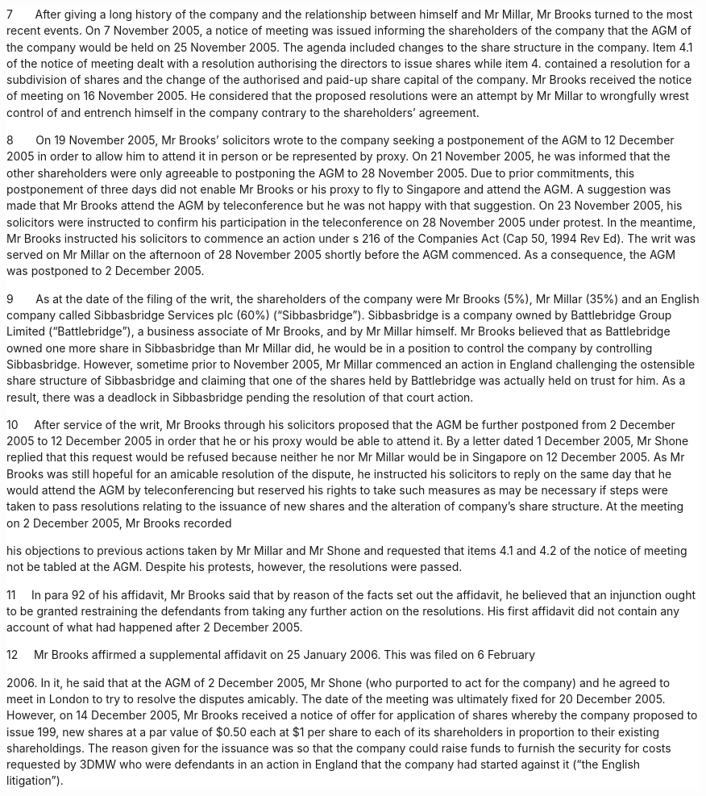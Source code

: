 7       After giving a long history of the company and the relationship between himself and Mr Millar, Mr Brooks turned to the most recent events. On 7 November 2005, a notice of meeting was issued informing the shareholders of the company that the AGM of the company would be held on 25 November 2005. The agenda included changes to the share structure in the company. Item 4.1 of the notice of meeting dealt with a resolution authorising the directors to issue shares while item 4. contained a resolution for a subdivision of shares and the change of the authorised and paid-up share capital of the company. Mr Brooks received the notice of meeting on 16 November 2005. He considered that the proposed resolutions were an attempt by Mr Millar to wrongfully wrest control of and entrench himself in the company contrary to the shareholders’ agreement. 

8       On 19 November 2005, Mr Brooks’ solicitors wrote to the company seeking a postponement of the AGM to 12 December 2005 in order to allow him to attend it in person or be represented by proxy. On 21 November 2005, he was informed that the other shareholders were only agreeable to postponing the AGM to 28 November 2005. Due to prior commitments, this postponement of three days did not enable Mr Brooks or his proxy to fly to Singapore and attend the AGM. A suggestion was made that Mr Brooks attend the AGM by teleconference but he was not happy with that suggestion. On 23 November 2005, his solicitors were instructed to confirm his participation in the teleconference on 28 November 2005 under protest. In the meantime, Mr Brooks instructed his solicitors to commence an action under s 216 of the Companies Act (Cap 50, 1994 Rev Ed). The writ was served on Mr Millar on the afternoon of 28 November 2005 shortly before the AGM commenced. As a consequence, the AGM was postponed to 2 December 2005. 

9       As at the date of the filing of the writ, the shareholders of the company were Mr Brooks (5%), Mr Millar (35%) and an English company called Sibbasbridge Services plc (60%) (“Sibbasbridge”). Sibbasbridge is a company owned by Battlebridge Group Limited (“Battlebridge”), a business associate of Mr Brooks, and by Mr Millar himself. Mr Brooks believed that as Battlebridge owned one more share in Sibbasbridge than Mr Millar did, he would be in a position to control the company by controlling Sibbasbridge. However, sometime prior to November 2005, Mr Millar commenced an action in England challenging the ostensible share structure of Sibbasbridge and claiming that one of the shares held by Battlebridge was actually held on trust for him. As a result, there was a deadlock in Sibbasbridge pending the resolution of that court action. 

10     After service of the writ, Mr Brooks through his solicitors proposed that the AGM be further postponed from 2 December 2005 to 12 December 2005 in order that he or his proxy would be able to attend it. By a letter dated 1 December 2005, Mr Shone replied that this request would be refused because neither he nor Mr Millar would be in Singapore on 12 December 2005. As Mr Brooks was still hopeful for an amicable resolution of the dispute, he instructed his solicitors to reply on the same day that he would attend the AGM by teleconferencing but reserved his rights to take such measures as may be necessary if steps were taken to pass resolutions relating to the issuance of new shares and the alteration of company’s share structure. At the meeting on 2 December 2005, Mr Brooks recorded 


his objections to previous actions taken by Mr Millar and Mr Shone and requested that items 4.1 and 4.2 of the notice of meeting not be tabled at the AGM. Despite his protests, however, the resolutions were passed. 

11     In para 92 of his affidavit, Mr Brooks said that by reason of the facts set out the affidavit, he believed that an injunction ought to be granted restraining the defendants from taking any further action on the resolutions. His first affidavit did not contain any account of what had happened after 2 December 2005. 

12     Mr Brooks affirmed a supplemental affidavit on 25 January 2006. This was filed on 6 February 

2006\. In it, he said that at the AGM of 2 December 2005, Mr Shone (who purported to act for the company) and he agreed to meet in London to try to resolve the disputes amicably. The date of the meeting was ultimately fixed for 20 December 2005. However, on 14 December 2005, Mr Brooks received a notice of offer for application of shares whereby the company proposed to issue 199, new shares at a par value of $0.50 each at $1 per share to each of its shareholders in proportion to their existing shareholdings. The reason given for the issuance was so that the company could raise funds to furnish the security for costs requested by 3DMW who were defendants in an action in England that the company had started against it (“the English litigation”). 
